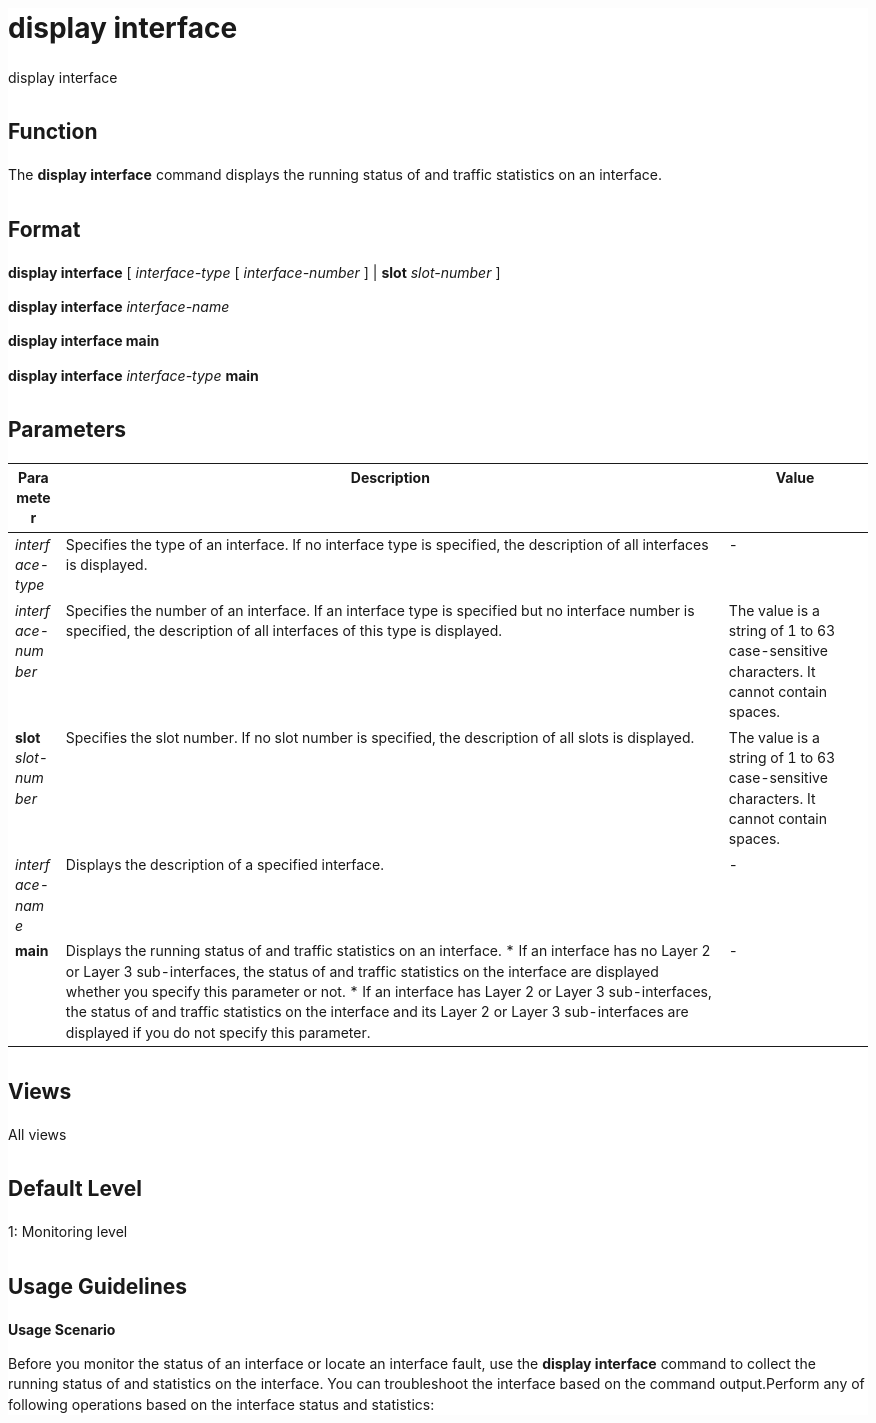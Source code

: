 display interface
=================

display interface

Function
--------



The **display interface** command displays the running status of and traffic statistics on an interface.




Format
------

**display interface** [ *interface-type* [ *interface-number* ] | **slot** *slot-number* ]

**display interface** *interface-name*

**display interface main**

**display interface** *interface-type* **main**


Parameters
----------

| Parameter | Description | Value |
| --- | --- | --- |
| *interface-type* | Specifies the type of an interface.  If no interface type is specified, the description of all interfaces is displayed. | - |
| *interface-number* | Specifies the number of an interface.  If an interface type is specified but no interface number is specified, the description of all interfaces of this type is displayed. | The value is a string of 1 to 63 case-sensitive characters. It cannot contain spaces. |
| **slot** *slot-number* | Specifies the slot number.  If no slot number is specified, the description of all slots is displayed. | The value is a string of 1 to 63 case-sensitive characters. It cannot contain spaces. |
| *interface-name* | Displays the description of a specified interface. | - |
| **main** | Displays the running status of and traffic statistics on an interface.   * If an interface has no Layer 2 or Layer 3 sub-interfaces, the status of and traffic statistics on the interface are displayed whether you specify this parameter or not. * If an interface has Layer 2 or Layer 3 sub-interfaces, the status of and traffic statistics on the interface and its Layer 2 or Layer 3 sub-interfaces are displayed if you do not specify this parameter. | - |



Views
-----

All views


Default Level
-------------

1: Monitoring level


Usage Guidelines
----------------

**Usage Scenario**

Before you monitor the status of an interface or locate an interface fault, use the **display interface** command to collect the running status of and statistics on the interface. You can troubleshoot the interface based on the command output.Perform any of following operations based on the interface status and statistics:
